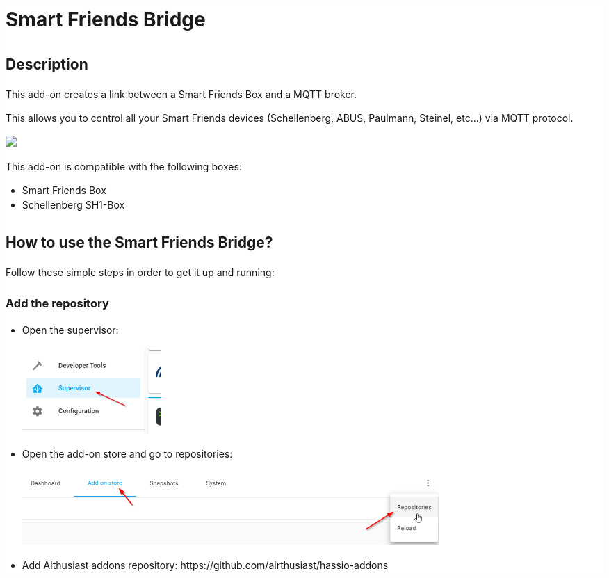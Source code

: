 # Smart Friends Bridge

## Description

This add-on creates a link between a [Smart Friends Box](https://smart-friends.com/) and a MQTT broker.

This allows you to control all your Smart Friends devices (Schellenberg, ABUS, Paulmann, Steinel, etc...) via MQTT protocol.

<img src="https://github.com/airthusiast/smart-friends-bridge/raw/master/images/doc01.png" width="900">

This add-on is compatible with the following boxes:

- Smart Friends Box
- Schellenberg SH1-Box

## How to use the Smart Friends Bridge?

Follow these simple steps in order to get it up and running:

### Add the repository
- Open the supervisor:

  <img src="https://github.com/airthusiast/hassio-addons/raw/master/smart-friends-bridge/images/doc02.png" alt="Open the supervisor" width="200">
- Open the add-on store and go to repositories:

  <img src="https://github.com/airthusiast/hassio-addons/raw/master/smart-friends-bridge/images/doc03.png" alt="Open add-on store and go to repositories" width="600">
- Add Aithusiast addons repository: https://github.com/airthusiast/hassio-addons
